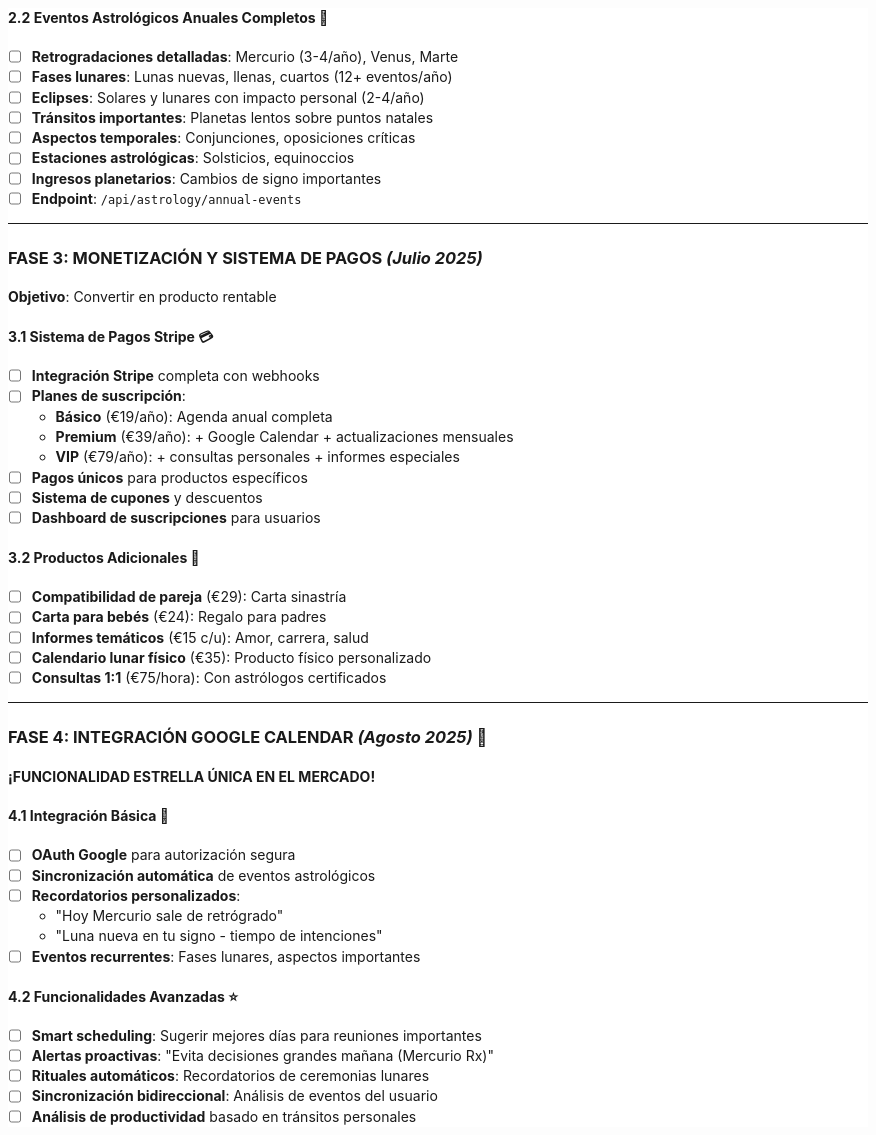 #### **2.2 Eventos Astrológicos Anuales Completos** 🌟
- [ ] **Retrogradaciones detalladas**: Mercurio (3-4/año), Venus, Marte
- [ ] **Fases lunares**: Lunas nuevas, llenas, cuartos (12+ eventos/año)
- [ ] **Eclipses**: Solares y lunares con impacto personal (2-4/año)
- [ ] **Tránsitos importantes**: Planetas lentos sobre puntos natales
- [ ] **Aspectos temporales**: Conjunciones, oposiciones críticas
- [ ] **Estaciones astrológicas**: Solsticios, equinoccios
- [ ] **Ingresos planetarios**: Cambios de signo importantes
- [ ] **Endpoint**: `/api/astrology/annual-events`

---

### **FASE 3: MONETIZACIÓN Y SISTEMA DE PAGOS** *(Julio 2025)*
**Objetivo**: Convertir en producto rentable

#### **3.1 Sistema de Pagos Stripe** 💳
- [ ] **Integración Stripe** completa con webhooks
- [ ] **Planes de suscripción**:
  - **Básico** (€19/año): Agenda anual completa
  - **Premium** (€39/año): + Google Calendar + actualizaciones mensuales
  - **VIP** (€79/año): + consultas personales + informes especiales
- [ ] **Pagos únicos** para productos específicos
- [ ] **Sistema de cupones** y descuentos
- [ ] **Dashboard de suscripciones** para usuarios

#### **3.2 Productos Adicionales** 🎁
- [ ] **Compatibilidad de pareja** (€29): Carta sinastría
- [ ] **Carta para bebés** (€24): Regalo para padres
- [ ] **Informes temáticos** (€15 c/u): Amor, carrera, salud
- [ ] **Calendario lunar físico** (€35): Producto físico personalizado
- [ ] **Consultas 1:1** (€75/hora): Con astrólogos certificados

---

### **FASE 4: INTEGRACIÓN GOOGLE CALENDAR** *(Agosto 2025)* 🚀
**¡FUNCIONALIDAD ESTRELLA ÚNICA EN EL MERCADO!**

#### **4.1 Integración Básica** 📅
- [ ] **OAuth Google** para autorización segura
- [ ] **Sincronización automática** de eventos astrológicos
- [ ] **Recordatorios personalizados**:
  - "Hoy Mercurio sale de retrógrado"
  - "Luna nueva en tu signo - tiempo de intenciones"
- [ ] **Eventos recurrentes**: Fases lunares, aspectos importantes

#### **4.2 Funcionalidades Avanzadas** ⭐
- [ ] **Smart scheduling**: Sugerir mejores días para reuniones importantes
- [ ] **Alertas proactivas**: "Evita decisiones grandes mañana (Mercurio Rx)"
- [ ] **Rituales automáticos**: Recordatorios de ceremonias lunares
- [ ] **Sincronización bidireccional**: Análisis de eventos del usuario
- [ ] **Análisis de productividad** basado en tránsitos personales
